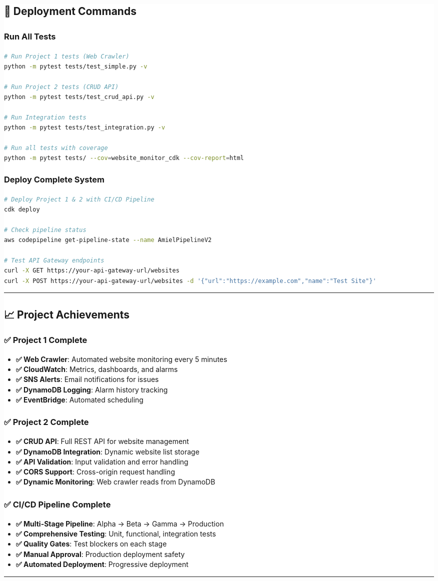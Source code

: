 ## 🚀 Deployment Commands

### **Run All Tests**
```bash
# Run Project 1 tests (Web Crawler)
python -m pytest tests/test_simple.py -v

# Run Project 2 tests (CRUD API)
python -m pytest tests/test_crud_api.py -v

# Run Integration tests
python -m pytest tests/test_integration.py -v

# Run all tests with coverage
python -m pytest tests/ --cov=website_monitor_cdk --cov-report=html
```

### **Deploy Complete System**
```bash
# Deploy Project 1 & 2 with CI/CD Pipeline
cdk deploy

# Check pipeline status
aws codepipeline get-pipeline-state --name AmielPipelineV2

# Test API Gateway endpoints
curl -X GET https://your-api-gateway-url/websites
curl -X POST https://your-api-gateway-url/websites -d '{"url":"https://example.com","name":"Test Site"}'
```

---

## 📈 Project Achievements

### **✅ Project 1 Complete**
- **✅ Web Crawler**: Automated website monitoring every 5 minutes
- **✅ CloudWatch**: Metrics, dashboards, and alarms
- **✅ SNS Alerts**: Email notifications for issues
- **✅ DynamoDB Logging**: Alarm history tracking
- **✅ EventBridge**: Automated scheduling

### **✅ Project 2 Complete**
- **✅ CRUD API**: Full REST API for website management
- **✅ DynamoDB Integration**: Dynamic website list storage
- **✅ API Validation**: Input validation and error handling
- **✅ CORS Support**: Cross-origin request handling
- **✅ Dynamic Monitoring**: Web crawler reads from DynamoDB

### **✅ CI/CD Pipeline Complete**
- **✅ Multi-Stage Pipeline**: Alpha → Beta → Gamma → Production
- **✅ Comprehensive Testing**: Unit, functional, integration tests
- **✅ Quality Gates**: Test blockers on each stage
- **✅ Manual Approval**: Production deployment safety
- **✅ Automated Deployment**: Progressive deployment

---